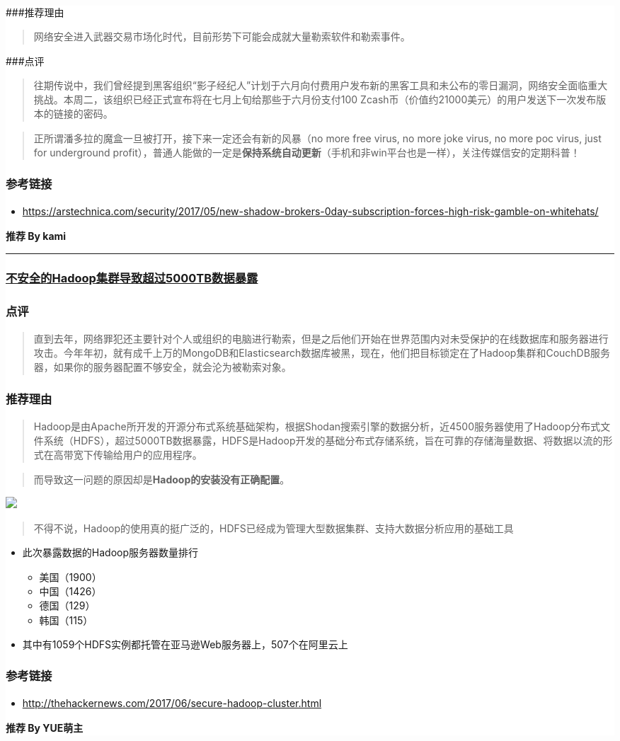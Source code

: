 ###推荐理由

> 网络安全进入武器交易市场化时代，目前形势下可能会成就大量勒索软件和勒索事件。

###点评

> 往期传说中，我们曾经提到黑客组织“影子经纪人”计划于六月向付费用户发布新的黑客工具和未公布的零日漏洞，网络安全面临重大挑战。本周二，该组织已经正式宣布将在七月上旬给那些于六月份支付100 Zcash币（价值约21000美元）的用户发送下一次发布版本的链接的密码。

> 正所谓潘多拉的魔盒一旦被打开，接下来一定还会有新的风暴（no more free virus, no more joke virus, no more poc virus, just for underground profit），普通人能做的一定是**保持系统自动更新**（手机和非win平台也是一样），关注传媒信安的定期科普！

### 参考链接

* https://arstechnica.com/security/2017/05/new-shadow-brokers-0day-subscription-forces-high-risk-gamble-on-whitehats/

**推荐 By kami**

---

### [不安全的Hadoop集群导致超过5000TB数据暴露](http://thehackernews.com/2017/06/secure-hadoop-cluster.html)

### 点评

> 直到去年，网络罪犯还主要针对个人或组织的电脑进行勒索，但是之后他们开始在世界范围内对未受保护的在线数据库和服务器进行攻击。今年年初，就有成千上万的MongoDB和Elasticsearch数据库被黑，现在，他们把目标锁定在了Hadoop集群和CouchDB服务器，如果你的服务器配置不够安全，就会沦为被勒索对象。

### 推荐理由

> Hadoop是由Apache所开发的开源分布式系统基础架构，根据Shodan搜索引擎的数据分析，近4500服务器使用了Hadoop分布式文件系统（HDFS），超过5000TB数据暴露，HDFS是Hadoop开发的基础分布式存储系统，旨在可靠的存储海量数据、将数据以流的形式在高带宽下传输给用户的应用程序。

> 而导致这一问题的原因却是**Hadoop的安装没有正确配置**。

![](http://127.0.0.1:4000//resources/images/133.png) 

> 不得不说，Hadoop的使用真的挺广泛的，HDFS已经成为管理大型数据集群、支持大数据分析应用的基础工具

* 此次暴露数据的Hadoop服务器数量排行
	* 美国（1900）
	* 中国（1426）
	* 德国（129）
	* 韩国（115）

* 其中有1059个HDFS实例都托管在亚马逊Web服务器上，507个在阿里云上

### 参考链接

* http://thehackernews.com/2017/06/secure-hadoop-cluster.html

**推荐 By YUE萌主**